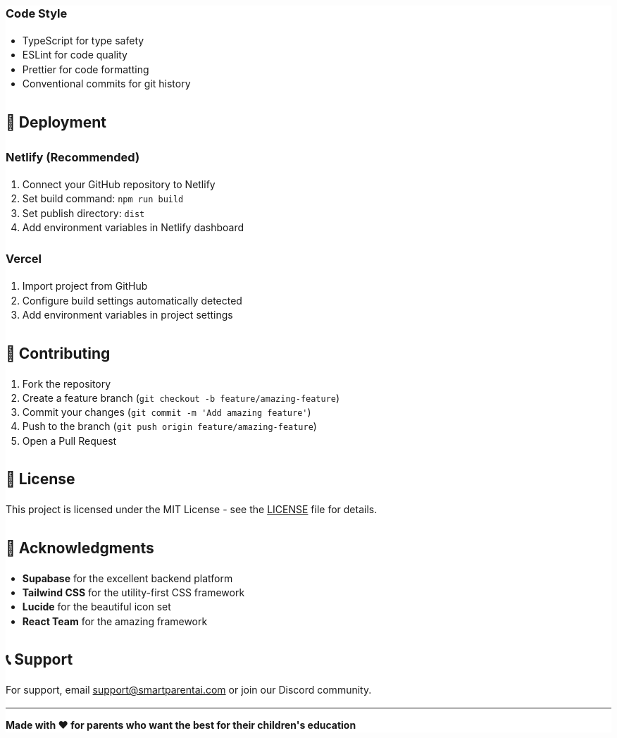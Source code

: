 ### **Code Style**
- TypeScript for type safety
- ESLint for code quality
- Prettier for code formatting
- Conventional commits for git history

## 🚀 Deployment

### **Netlify (Recommended)**
1. Connect your GitHub repository to Netlify
2. Set build command: `npm run build`
3. Set publish directory: `dist`
4. Add environment variables in Netlify dashboard

### **Vercel**
1. Import project from GitHub
2. Configure build settings automatically detected
3. Add environment variables in project settings

## 🤝 Contributing

1. Fork the repository
2. Create a feature branch (`git checkout -b feature/amazing-feature`)
3. Commit your changes (`git commit -m 'Add amazing feature'`)
4. Push to the branch (`git push origin feature/amazing-feature`)
5. Open a Pull Request

## 📄 License

This project is licensed under the MIT License - see the [LICENSE](LICENSE) file for details.

## 🙏 Acknowledgments

- **Supabase** for the excellent backend platform
- **Tailwind CSS** for the utility-first CSS framework
- **Lucide** for the beautiful icon set
- **React Team** for the amazing framework

## 📞 Support

For support, email support@smartparentai.com or join our Discord community.

---

**Made with ❤️ for parents who want the best for their children's education**